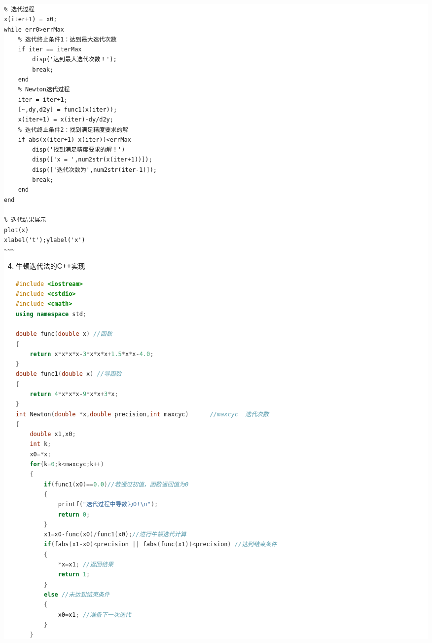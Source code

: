 	% 迭代过程
	x(iter+1) = x0;
	while err0>errMax 
		% 迭代终止条件1：达到最大迭代次数
		if iter == iterMax
			disp('达到最大迭代次数！');
			break;
		end
		% Newton迭代过程
		iter = iter+1;
		[~,dy,d2y] = func1(x(iter));
		x(iter+1) = x(iter)-dy/d2y;
		% 迭代终止条件2：找到满足精度要求的解
		if abs(x(iter+1)-x(iter))<errMax
			disp('找到满足精度要求的解！')
			disp(['x = ',num2str(x(iter+1))]);
			disp(['迭代次数为',num2str(iter-1)]);
			break;
		end
	end

	% 迭代结果展示
	plot(x)
	xlabel('t');ylabel('x')
	~~~

4. 牛顿迭代法的C++实现

	~~~c++
	#include <iostream>
	#include <cstdio>
	#include <cmath>
	using namespace std;

	double func(double x) //函数
	{
		return x*x*x*x-3*x*x*x+1.5*x*x-4.0;
	}
	double func1(double x) //导函数
	{
		return 4*x*x*x-9*x*x+3*x;
	}
	int Newton(double *x,double precision,int maxcyc)      //maxcyc  迭代次数
	{
		double x1,x0;
		int k;
		x0=*x;
		for(k=0;k<maxcyc;k++)
		{
			if(func1(x0)==0.0)//若通过初值，函数返回值为0
			{
				printf("迭代过程中导数为0!\n");
				return 0;
			}
			x1=x0-func(x0)/func1(x0);//进行牛顿迭代计算
			if(fabs(x1-x0)<precision || fabs(func(x1))<precision) //达到结束条件
			{
				*x=x1; //返回结果
				return 1;
			}
			else //未达到结束条件
			{
				x0=x1; //准备下一次迭代
			}
		}
